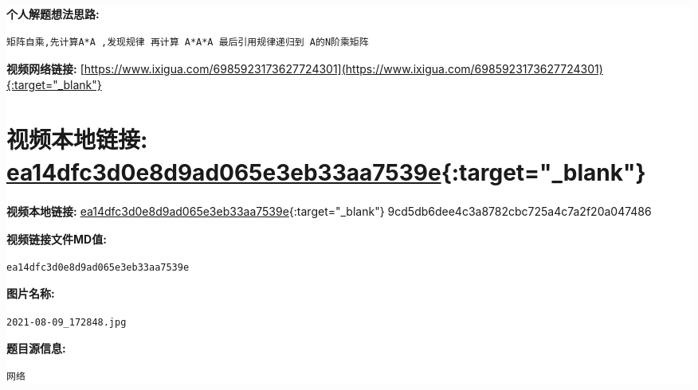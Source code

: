 **个人解题想法思路:**  

```
矩阵自乘,先计算A*A ,发现规律 再计算 A*A*A 最后引用规律递归到 A的N阶乘矩阵
````

**视频网络链接:**  [https://www.ixigua.com/6985923173627724301](https://www.ixigua.com/6985923173627724301){:target="_blank"}

 
**视频本地链接:**  [ea14dfc3d0e8d9ad065e3eb33aa7539e](D:/Git_Dir/zschool/zschool_media/gaokao_mp4/ea14dfc3d0e8d9ad065e3eb33aa7539e.mp4){:target="_blank"}
=======
**视频本地链接:**  [ea14dfc3d0e8d9ad065e3eb33aa7539e](D:/Git_Dir/zschool/zschool_media/mp4_kaoyan_land/ea14dfc3d0e8d9ad065e3eb33aa7539e.mp4){:target="_blank"}
  9cd5db6dee4c3a8782cbc725a4c7a2f20a047486

**视频链接文件MD值:**  

```
ea14dfc3d0e8d9ad065e3eb33aa7539e
````

**图片名称:**  

```
2021-08-09_172848.jpg
````

**题目源信息:**  

```
网络
````

